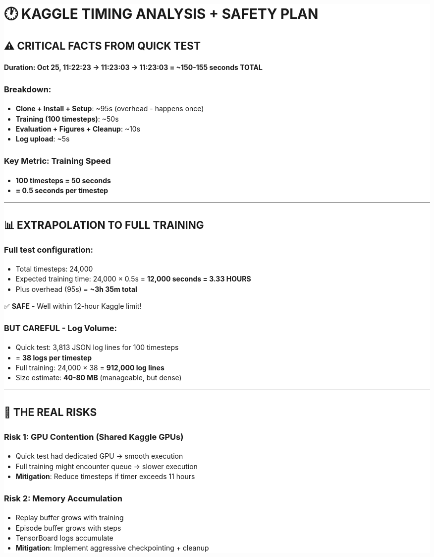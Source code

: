 # 🕐 KAGGLE TIMING ANALYSIS + SAFETY PLAN

## ⚠️ CRITICAL FACTS FROM QUICK TEST

**Duration: Oct 25, 11:22:23 → 11:23:03 → 11:23:03 = ~150-155 seconds TOTAL**

### Breakdown:
- **Clone + Install + Setup**: ~95s (overhead - happens once)
- **Training (100 timesteps)**: ~50s
- **Evaluation + Figures + Cleanup**: ~10s
- **Log upload**: ~5s

### Key Metric: Training Speed
- **100 timesteps = 50 seconds**
- **= 0.5 seconds per timestep**

---

## 📊 EXTRAPOLATION TO FULL TRAINING

### Full test configuration:
- Total timesteps: 24,000
- Expected training time: 24,000 × 0.5s = **12,000 seconds = 3.33 HOURS**
- Plus overhead (95s) = **~3h 35m total**

✅ **SAFE** - Well within 12-hour Kaggle limit!

### BUT CAREFUL - Log Volume:
- Quick test: 3,813 JSON log lines for 100 timesteps
- = **38 logs per timestep**
- Full training: 24,000 × 38 = **912,000 log lines**
- Size estimate: **40-80 MB** (manageable, but dense)

---

## 🎯 THE REAL RISKS

### Risk 1: GPU Contention (Shared Kaggle GPUs)
- Quick test had dedicated GPU → smooth execution
- Full training might encounter queue → slower execution
- **Mitigation**: Reduce timesteps if timer exceeds 11 hours

### Risk 2: Memory Accumulation
- Replay buffer grows with training
- Episode buffer grows with steps
- TensorBoard logs accumulate
- **Mitigation**: Implement aggressive checkpointing + cleanup
